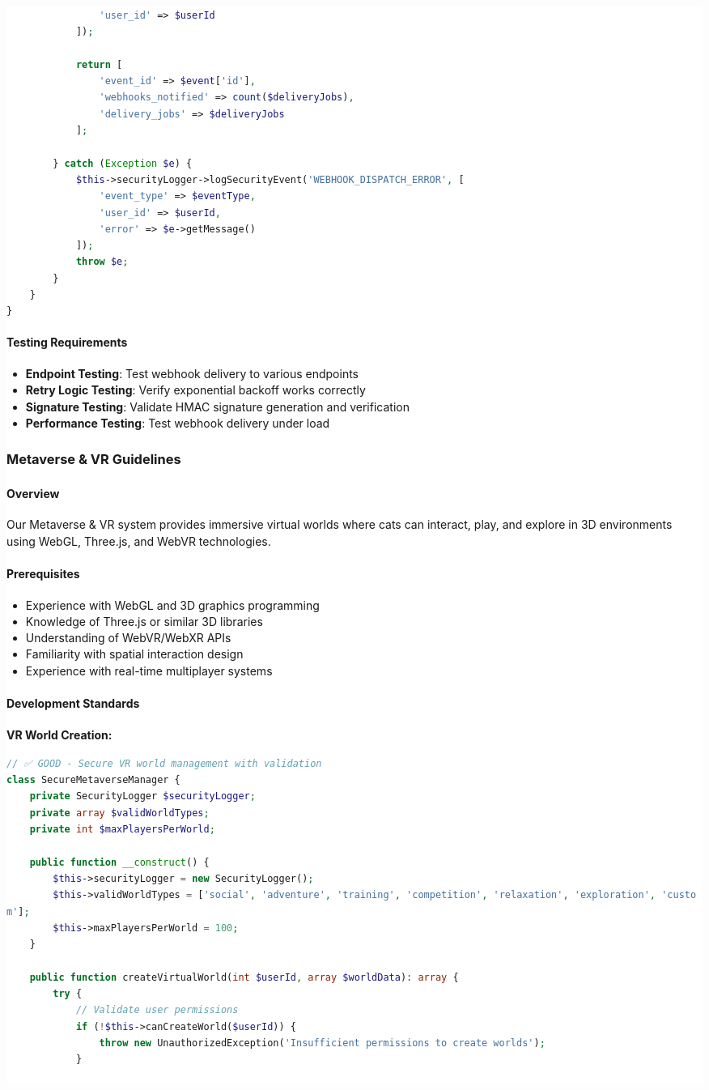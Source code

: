 ```php
                'user_id' => $userId
            ]);
            
            return [
                'event_id' => $event['id'],
                'webhooks_notified' => count($deliveryJobs),
                'delivery_jobs' => $deliveryJobs
            ];
            
        } catch (Exception $e) {
            $this->securityLogger->logSecurityEvent('WEBHOOK_DISPATCH_ERROR', [
                'event_type' => $eventType,
                'user_id' => $userId,
                'error' => $e->getMessage()
            ]);
            throw $e;
        }
    }
}
```

#### Testing Requirements
- **Endpoint Testing**: Test webhook delivery to various endpoints
- **Retry Logic Testing**: Verify exponential backoff works correctly
- **Signature Testing**: Validate HMAC signature generation and verification
- **Performance Testing**: Test webhook delivery under load

### Metaverse & VR Guidelines

#### Overview
Our Metaverse & VR system provides immersive virtual worlds where cats can interact, play, and explore in 3D environments using WebGL, Three.js, and WebVR technologies.

#### Prerequisites
- Experience with WebGL and 3D graphics programming
- Knowledge of Three.js or similar 3D libraries
- Understanding of WebVR/WebXR APIs
- Familiarity with spatial interaction design
- Experience with real-time multiplayer systems

#### Development Standards

**VR World Creation:**
```php
// ✅ GOOD - Secure VR world management with validation
class SecureMetaverseManager {
    private SecurityLogger $securityLogger;
    private array $validWorldTypes;
    private int $maxPlayersPerWorld;
    
    public function __construct() {
        $this->securityLogger = new SecurityLogger();
        $this->validWorldTypes = ['social', 'adventure', 'training', 'competition', 'relaxation', 'exploration', 'custom'];
        $this->maxPlayersPerWorld = 100;
    }
    
    public function createVirtualWorld(int $userId, array $worldData): array {
        try {
            // Validate user permissions
            if (!$this->canCreateWorld($userId)) {
                throw new UnauthorizedException('Insufficient permissions to create worlds');
            }
            
```